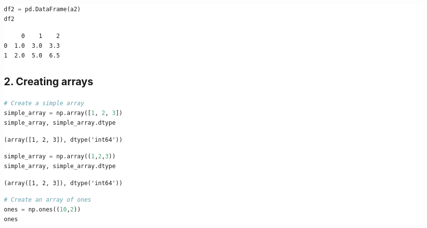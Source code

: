 <div class="cell code" data-execution_count="20">

``` python
df2 = pd.DataFrame(a2)
df2
```

<div class="output execute_result" data-execution_count="20">

``` 
     0    1    2
0  1.0  3.0  3.3
1  2.0  5.0  6.5
```

</div>

</div>

<div class="cell markdown">

## 2\. Creating arrays

</div>

<div class="cell code" data-execution_count="22">

``` python
# Create a simple array
simple_array = np.array([1, 2, 3])
simple_array, simple_array.dtype
```

<div class="output execute_result" data-execution_count="22">

    (array([1, 2, 3]), dtype('int64'))

</div>

</div>

<div class="cell code" data-execution_count="24">

``` python
simple_array = np.array((1,2,3))
simple_array, simple_array.dtype
```

<div class="output execute_result" data-execution_count="24">

    (array([1, 2, 3]), dtype('int64'))

</div>

</div>

<div class="cell code" data-execution_count="31">

``` python
# Create an array of ones
ones = np.ones((10,2))
ones
```
